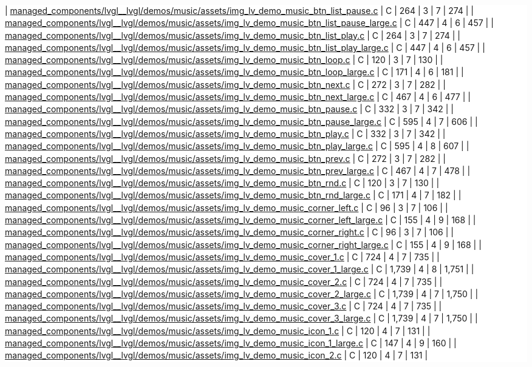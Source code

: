 | [managed\_components/lvgl\_\_lvgl/demos/music/assets/img\_lv\_demo\_music\_btn\_list\_pause.c](/managed_components/lvgl__lvgl/demos/music/assets/img_lv_demo_music_btn_list_pause.c) | C | 264 | 3 | 7 | 274 |
| [managed\_components/lvgl\_\_lvgl/demos/music/assets/img\_lv\_demo\_music\_btn\_list\_pause\_large.c](/managed_components/lvgl__lvgl/demos/music/assets/img_lv_demo_music_btn_list_pause_large.c) | C | 447 | 4 | 6 | 457 |
| [managed\_components/lvgl\_\_lvgl/demos/music/assets/img\_lv\_demo\_music\_btn\_list\_play.c](/managed_components/lvgl__lvgl/demos/music/assets/img_lv_demo_music_btn_list_play.c) | C | 264 | 3 | 7 | 274 |
| [managed\_components/lvgl\_\_lvgl/demos/music/assets/img\_lv\_demo\_music\_btn\_list\_play\_large.c](/managed_components/lvgl__lvgl/demos/music/assets/img_lv_demo_music_btn_list_play_large.c) | C | 447 | 4 | 6 | 457 |
| [managed\_components/lvgl\_\_lvgl/demos/music/assets/img\_lv\_demo\_music\_btn\_loop.c](/managed_components/lvgl__lvgl/demos/music/assets/img_lv_demo_music_btn_loop.c) | C | 120 | 3 | 7 | 130 |
| [managed\_components/lvgl\_\_lvgl/demos/music/assets/img\_lv\_demo\_music\_btn\_loop\_large.c](/managed_components/lvgl__lvgl/demos/music/assets/img_lv_demo_music_btn_loop_large.c) | C | 171 | 4 | 6 | 181 |
| [managed\_components/lvgl\_\_lvgl/demos/music/assets/img\_lv\_demo\_music\_btn\_next.c](/managed_components/lvgl__lvgl/demos/music/assets/img_lv_demo_music_btn_next.c) | C | 272 | 3 | 7 | 282 |
| [managed\_components/lvgl\_\_lvgl/demos/music/assets/img\_lv\_demo\_music\_btn\_next\_large.c](/managed_components/lvgl__lvgl/demos/music/assets/img_lv_demo_music_btn_next_large.c) | C | 467 | 4 | 6 | 477 |
| [managed\_components/lvgl\_\_lvgl/demos/music/assets/img\_lv\_demo\_music\_btn\_pause.c](/managed_components/lvgl__lvgl/demos/music/assets/img_lv_demo_music_btn_pause.c) | C | 332 | 3 | 7 | 342 |
| [managed\_components/lvgl\_\_lvgl/demos/music/assets/img\_lv\_demo\_music\_btn\_pause\_large.c](/managed_components/lvgl__lvgl/demos/music/assets/img_lv_demo_music_btn_pause_large.c) | C | 595 | 4 | 7 | 606 |
| [managed\_components/lvgl\_\_lvgl/demos/music/assets/img\_lv\_demo\_music\_btn\_play.c](/managed_components/lvgl__lvgl/demos/music/assets/img_lv_demo_music_btn_play.c) | C | 332 | 3 | 7 | 342 |
| [managed\_components/lvgl\_\_lvgl/demos/music/assets/img\_lv\_demo\_music\_btn\_play\_large.c](/managed_components/lvgl__lvgl/demos/music/assets/img_lv_demo_music_btn_play_large.c) | C | 595 | 4 | 8 | 607 |
| [managed\_components/lvgl\_\_lvgl/demos/music/assets/img\_lv\_demo\_music\_btn\_prev.c](/managed_components/lvgl__lvgl/demos/music/assets/img_lv_demo_music_btn_prev.c) | C | 272 | 3 | 7 | 282 |
| [managed\_components/lvgl\_\_lvgl/demos/music/assets/img\_lv\_demo\_music\_btn\_prev\_large.c](/managed_components/lvgl__lvgl/demos/music/assets/img_lv_demo_music_btn_prev_large.c) | C | 467 | 4 | 7 | 478 |
| [managed\_components/lvgl\_\_lvgl/demos/music/assets/img\_lv\_demo\_music\_btn\_rnd.c](/managed_components/lvgl__lvgl/demos/music/assets/img_lv_demo_music_btn_rnd.c) | C | 120 | 3 | 7 | 130 |
| [managed\_components/lvgl\_\_lvgl/demos/music/assets/img\_lv\_demo\_music\_btn\_rnd\_large.c](/managed_components/lvgl__lvgl/demos/music/assets/img_lv_demo_music_btn_rnd_large.c) | C | 171 | 4 | 7 | 182 |
| [managed\_components/lvgl\_\_lvgl/demos/music/assets/img\_lv\_demo\_music\_corner\_left.c](/managed_components/lvgl__lvgl/demos/music/assets/img_lv_demo_music_corner_left.c) | C | 96 | 3 | 7 | 106 |
| [managed\_components/lvgl\_\_lvgl/demos/music/assets/img\_lv\_demo\_music\_corner\_left\_large.c](/managed_components/lvgl__lvgl/demos/music/assets/img_lv_demo_music_corner_left_large.c) | C | 155 | 4 | 9 | 168 |
| [managed\_components/lvgl\_\_lvgl/demos/music/assets/img\_lv\_demo\_music\_corner\_right.c](/managed_components/lvgl__lvgl/demos/music/assets/img_lv_demo_music_corner_right.c) | C | 96 | 3 | 7 | 106 |
| [managed\_components/lvgl\_\_lvgl/demos/music/assets/img\_lv\_demo\_music\_corner\_right\_large.c](/managed_components/lvgl__lvgl/demos/music/assets/img_lv_demo_music_corner_right_large.c) | C | 155 | 4 | 9 | 168 |
| [managed\_components/lvgl\_\_lvgl/demos/music/assets/img\_lv\_demo\_music\_cover\_1.c](/managed_components/lvgl__lvgl/demos/music/assets/img_lv_demo_music_cover_1.c) | C | 724 | 4 | 7 | 735 |
| [managed\_components/lvgl\_\_lvgl/demos/music/assets/img\_lv\_demo\_music\_cover\_1\_large.c](/managed_components/lvgl__lvgl/demos/music/assets/img_lv_demo_music_cover_1_large.c) | C | 1,739 | 4 | 8 | 1,751 |
| [managed\_components/lvgl\_\_lvgl/demos/music/assets/img\_lv\_demo\_music\_cover\_2.c](/managed_components/lvgl__lvgl/demos/music/assets/img_lv_demo_music_cover_2.c) | C | 724 | 4 | 7 | 735 |
| [managed\_components/lvgl\_\_lvgl/demos/music/assets/img\_lv\_demo\_music\_cover\_2\_large.c](/managed_components/lvgl__lvgl/demos/music/assets/img_lv_demo_music_cover_2_large.c) | C | 1,739 | 4 | 7 | 1,750 |
| [managed\_components/lvgl\_\_lvgl/demos/music/assets/img\_lv\_demo\_music\_cover\_3.c](/managed_components/lvgl__lvgl/demos/music/assets/img_lv_demo_music_cover_3.c) | C | 724 | 4 | 7 | 735 |
| [managed\_components/lvgl\_\_lvgl/demos/music/assets/img\_lv\_demo\_music\_cover\_3\_large.c](/managed_components/lvgl__lvgl/demos/music/assets/img_lv_demo_music_cover_3_large.c) | C | 1,739 | 4 | 7 | 1,750 |
| [managed\_components/lvgl\_\_lvgl/demos/music/assets/img\_lv\_demo\_music\_icon\_1.c](/managed_components/lvgl__lvgl/demos/music/assets/img_lv_demo_music_icon_1.c) | C | 120 | 4 | 7 | 131 |
| [managed\_components/lvgl\_\_lvgl/demos/music/assets/img\_lv\_demo\_music\_icon\_1\_large.c](/managed_components/lvgl__lvgl/demos/music/assets/img_lv_demo_music_icon_1_large.c) | C | 147 | 4 | 9 | 160 |
| [managed\_components/lvgl\_\_lvgl/demos/music/assets/img\_lv\_demo\_music\_icon\_2.c](/managed_components/lvgl__lvgl/demos/music/assets/img_lv_demo_music_icon_2.c) | C | 120 | 4 | 7 | 131 |